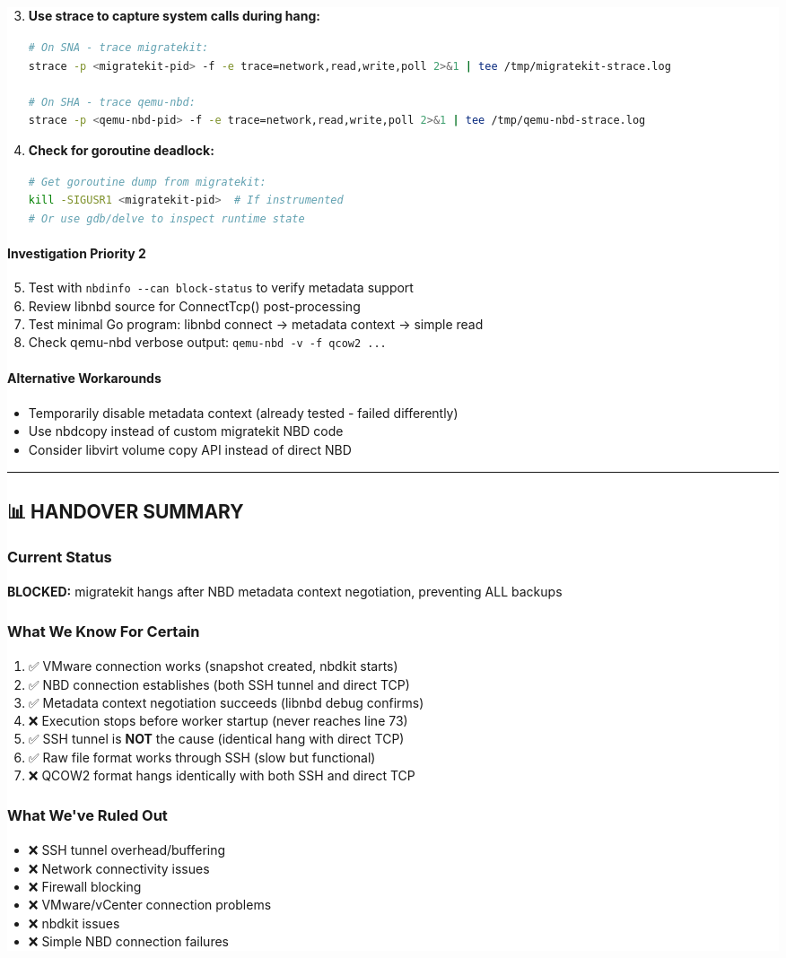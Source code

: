 3. **Use strace to capture system calls during hang:**
   ```bash
   # On SNA - trace migratekit:
   strace -p <migratekit-pid> -f -e trace=network,read,write,poll 2>&1 | tee /tmp/migratekit-strace.log
   
   # On SHA - trace qemu-nbd:
   strace -p <qemu-nbd-pid> -f -e trace=network,read,write,poll 2>&1 | tee /tmp/qemu-nbd-strace.log
   ```

4. **Check for goroutine deadlock:**
   ```bash
   # Get goroutine dump from migratekit:
   kill -SIGUSR1 <migratekit-pid>  # If instrumented
   # Or use gdb/delve to inspect runtime state
   ```

#### Investigation Priority 2
5. Test with `nbdinfo --can block-status` to verify metadata support
6. Review libnbd source for ConnectTcp() post-processing
7. Test minimal Go program: libnbd connect → metadata context → simple read
8. Check qemu-nbd verbose output: `qemu-nbd -v -f qcow2 ...`

#### Alternative Workarounds
- Temporarily disable metadata context (already tested - failed differently)
- Use nbdcopy instead of custom migratekit NBD code
- Consider libvirt volume copy API instead of direct NBD

---

## 📊 **HANDOVER SUMMARY**

### Current Status
**BLOCKED:** migratekit hangs after NBD metadata context negotiation, preventing ALL backups

### What We Know For Certain
1. ✅ VMware connection works (snapshot created, nbdkit starts)
2. ✅ NBD connection establishes (both SSH tunnel and direct TCP)
3. ✅ Metadata context negotiation succeeds (libnbd debug confirms)
4. ❌ Execution stops before worker startup (never reaches line 73)
5. ✅ SSH tunnel is **NOT** the cause (identical hang with direct TCP)
6. ✅ Raw file format works through SSH (slow but functional)
7. ❌ QCOW2 format hangs identically with both SSH and direct TCP

### What We've Ruled Out
- ❌ SSH tunnel overhead/buffering
- ❌ Network connectivity issues
- ❌ Firewall blocking
- ❌ VMware/vCenter connection problems
- ❌ nbdkit issues
- ❌ Simple NBD connection failures
